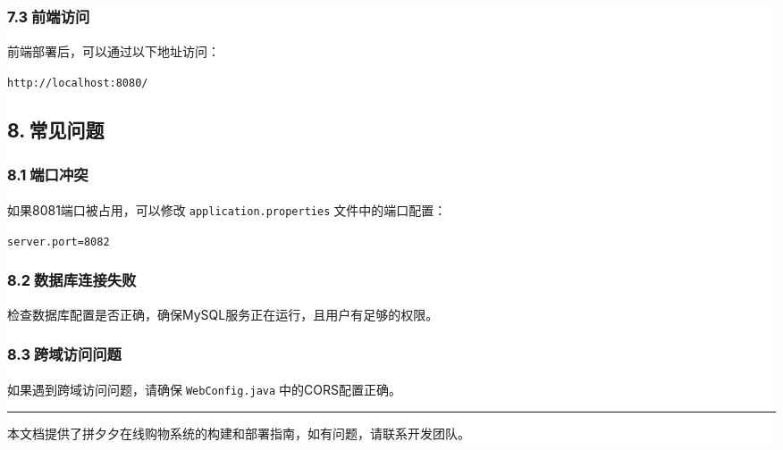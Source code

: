 ### 7.3 前端访问

前端部署后，可以通过以下地址访问：

```
http://localhost:8080/
```

## 8. 常见问题

### 8.1 端口冲突

如果8081端口被占用，可以修改 `application.properties` 文件中的端口配置：

```properties
server.port=8082
```

### 8.2 数据库连接失败

检查数据库配置是否正确，确保MySQL服务正在运行，且用户有足够的权限。

### 8.3 跨域访问问题

如果遇到跨域访问问题，请确保 `WebConfig.java` 中的CORS配置正确。

---

本文档提供了拼夕夕在线购物系统的构建和部署指南，如有问题，请联系开发团队。